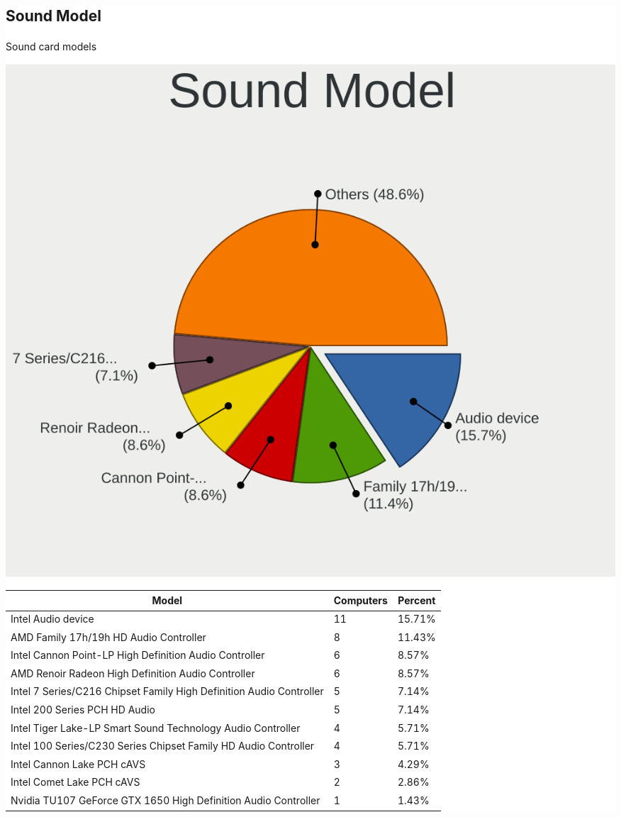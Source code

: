Sound Model
-----------

Sound card models

![Sound Model](./All/images/pie_chart/snd_model.svg)


| Model                                                                      | Computers | Percent |
|----------------------------------------------------------------------------|-----------|---------|
| Intel Audio device                                                         | 11        | 15.71%  |
| AMD Family 17h/19h HD Audio Controller                                     | 8         | 11.43%  |
| Intel Cannon Point-LP High Definition Audio Controller                     | 6         | 8.57%   |
| AMD Renoir Radeon High Definition Audio Controller                         | 6         | 8.57%   |
| Intel 7 Series/C216 Chipset Family High Definition Audio Controller        | 5         | 7.14%   |
| Intel 200 Series PCH HD Audio                                              | 5         | 7.14%   |
| Intel Tiger Lake-LP Smart Sound Technology Audio Controller                | 4         | 5.71%   |
| Intel 100 Series/C230 Series Chipset Family HD Audio Controller            | 4         | 5.71%   |
| Intel Cannon Lake PCH cAVS                                                 | 3         | 4.29%   |
| Intel Comet Lake PCH cAVS                                                  | 2         | 2.86%   |
| Nvidia TU107 GeForce GTX 1650 High Definition Audio Controller             | 1         | 1.43%   |